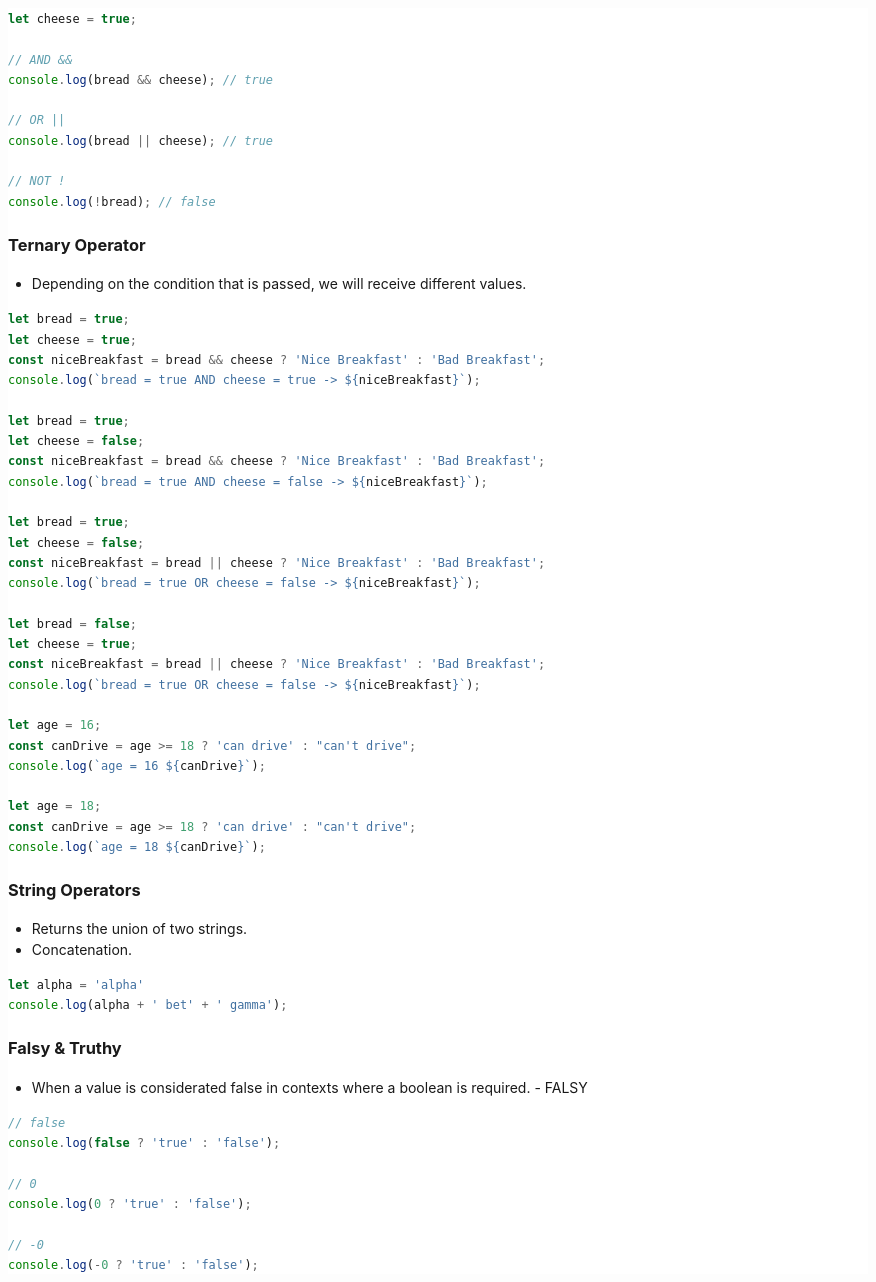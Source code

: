 ```js
let cheese = true;

// AND &&
console.log(bread && cheese); // true

// OR ||
console.log(bread || cheese); // true

// NOT !
console.log(!bread); // false
```
### Ternary Operator
- Depending on the condition that is passed, we will receive different values.
```js
let bread = true;
let cheese = true;
const niceBreakfast = bread && cheese ? 'Nice Breakfast' : 'Bad Breakfast';
console.log(`bread = true AND cheese = true -> ${niceBreakfast}`);

let bread = true;
let cheese = false;
const niceBreakfast = bread && cheese ? 'Nice Breakfast' : 'Bad Breakfast';
console.log(`bread = true AND cheese = false -> ${niceBreakfast}`);

let bread = true;
let cheese = false;
const niceBreakfast = bread || cheese ? 'Nice Breakfast' : 'Bad Breakfast';
console.log(`bread = true OR cheese = false -> ${niceBreakfast}`);

let bread = false;
let cheese = true;
const niceBreakfast = bread || cheese ? 'Nice Breakfast' : 'Bad Breakfast';
console.log(`bread = true OR cheese = false -> ${niceBreakfast}`);

let age = 16;
const canDrive = age >= 18 ? 'can drive' : "can't drive";
console.log(`age = 16 ${canDrive}`);

let age = 18;
const canDrive = age >= 18 ? 'can drive' : "can't drive";
console.log(`age = 18 ${canDrive}`);
```

### String Operators
- Returns the union of two strings.
- Concatenation.
```js
let alpha = 'alpha'
console.log(alpha + ' bet' + ' gamma');
```
### Falsy & Truthy
- When a value is considerated false in contexts where a boolean is required. - FALSY
```js
// false
console.log(false ? 'true' : 'false');

// 0
console.log(0 ? 'true' : 'false');

// -0
console.log(-0 ? 'true' : 'false');

```